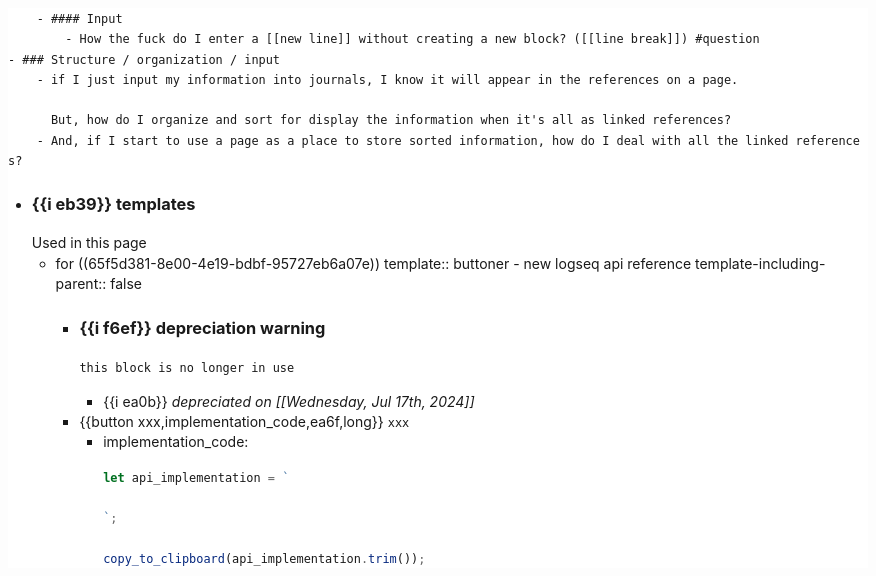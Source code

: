 		- #### Input
			- How the fuck do I enter a [[new line]] without creating a new block? ([[line break]]) #question
	- ### Structure / organization / input
		- if I just input my information into journals, I know it will appear in the references on a page.
		  
		  But, how do I organize and sort for display the information when it's all as linked references?
		- And, if I start to use a page as a place to store sorted information, how do I deal with all the linked references?
- ### {{i eb39}} templates
  Used in this page
	- for ((65f5d381-8e00-4e19-bdbf-95727eb6a07e))
	  template\:\: buttoner - new logseq api reference
	  template-including-parent\:\: false
		- ### {{i f6ef}}  depreciation warning
		      this block is no longer in use
			- {{i ea0b}} *depreciated on* *[[Wednesday, Jul 17th, 2024]]*
		- {{button xxx,implementation_code,ea6f,long}}  `xxx`
			- implementation_code:
			  ```js
			  let api_implementation = `
			  
			  `;
			  
			  copy_to_clipboard(api_implementation.trim());
			  ```
